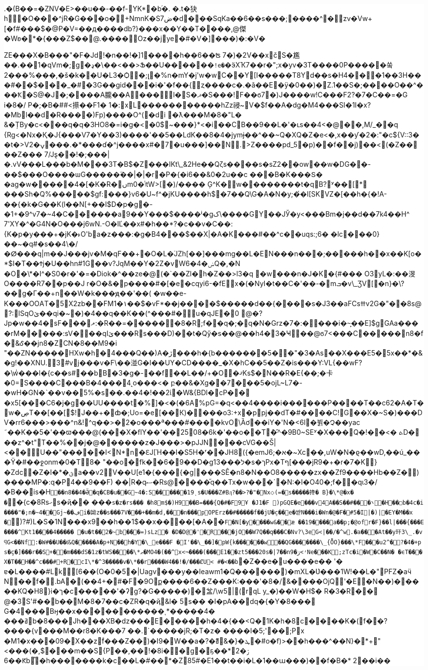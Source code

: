 .�(B��=�ZNV�E>��u��-��f-YK\*�b֝�. �.t�㹟h�O���^jR�G���o�+NmnK�S7ض�d���SqKa��6��s���;����^�zv�Vw+
[�f#���$�@P�V=��д����db?}���x��Y��T����,@傑�Wʚ�\*�{���Z$��@.����Oz��jye�#�V�]���)�:�V�
 
 ZE���X�B���"�F�Jd!�n��!�]1����h��6��ʦ
7�)�2V��xčS�尷��.��1�qVm�;g�ډ�\��<��>Ֆ��U������`!e�`�ӭXҠ7��r�";x�yv�3T����0P�����쑼2���%���,�š�k��U�L3�Ѻ�;լ�%n�mY�j'w�wC��Y[I�����T8Yd��s�H4���1��3H���#��$���\_�#�3G��gid���i�'�f��{ȥ����c�.�ǎ��E�ӱ�0��)�Z.1��S�;����O��^���Ҟ�S@�J�;����A朧��A���l�S�ޛ�S���!F��ϭ7�)J����w!C���F2?�7�C��=�G
i�8�/ P�;�B�##<攃��F1� 1�:xL�����������hZz祲~V�$f��A�dg�M4���SI�1I�x?�Mbl��d� R��� �)Fp)����O^(�di �ƛ���M�8�"L�
&�ȚBy�c<���q�q�3HO8�=i�g�<�0$~���}\*<�i��CB��9��L�'�ւs��4<�@��,M/\_��q {Rg<�Nx�Қ�J{ ���V7�Y��3)����'��5��LdK��8�4�jymɉ��^��~Q�XQ�Z�e<�,x��ƴ�2� :"�c${V::3��t�>Vݍ�2���.�\*���ɗ�^j����x#�7�u���]��N.>Z����pd\_5�p)��f��j)��<(�Z����Z���
7/Jȿ��!�;���|�.vV���L���b�M���3T�B$�Z���ІKt\_&2He��Qζs����s�sZ2��ow��w�DG��-��$���O����ѡG�����٘��|�|�r�P�{�i6��&0�2u��c
���B�K���Տ� �ag�w�����4�[�K�R�ںmݴ�0tW>[�)/����
Ģ^K�w��������t�qB?ʸ��[\* ���Sh�Q%�����$gf:���}v6�U~f^�jKU����h$�7��Q\G�A�N�y;�́�I[SKVZ�[��h�{�!A-��{�k�G��K(l��N[+��I$D�p�g�-�1+�9^v7�~4�C������a9��Y���$����ʲ�gک\����GY��JЎ�y<���Bm�j��d��7k4��H^
7'XY�^�G4N�O���j6wN.-O�IĽ��x#�h��\*?�c��v�C��:{K�p�y���+�jK�˫O'ba�z���:�g�B4���$��X|�A�K���#��^c��uqs:;6� �lc���0}��~�q#�s��4\�/�ⵁ���q|m��J���jv�M�qF��+�O�L�ٙJZh[��]���mg��L�EN���n���;�����h��x��K[o�\*$I�T��Ϯj�U��hn#1G��v?JqM��Y�2Z�vW6�4�ݭQ�,�N �O�\*�I^�S0�r�'�=�Diok�^��ze�@(�`��Zl�h�Z��>l3�q �w���n�J�K�{#��� O3yL� :��渂O����R7��p��J
r�O�&�p� ���#�[�e�cqyi6-�fEx�(�NyI�t��C�'��-�mܒ�v\_ƷV[�n}�\?��g�Γ��+n��W�k���ԭ��'��( �w��e-K���OOΑT�5X 2zb��FM1�۱��$�vF\*��j����$�����d��{ ����s�J3��aFCsߚv2G�"��8s@?:lSqOێ��qi�~�)�4��q��K��(^���#�u�qJE�0
@�?Jp�w��4�sF���ޜ:�R��=����� �8�R;f��q�;�q�N�Grz�7�:����i�~̙� �E]$gGAa����rM�����:sV���qIێ���Rs���D)��t�Qӳ�s��@��h4�3�Ҹ� �@ϭ7<���C �����n8�f�&Ꮄ��jn8�ZCN�8��M9�i "��ZN�����HXw�h�4���Q��)A�ڒ���h�{b������ �5�󴛕�"�3�As��X���E5�5x��\*�&�g!��XNU.3#vj���v�F\��湴G�I��UY�CD����\_�X�hC��5��Z�is���Y:VL{��wF?�\wͥ���l�{c��ѕ#��bB�3�g�-��f۝��L��/+�O�ޤKs$�N��R�E{��;�卡�0=S����C���B�4���4˻o���<�
բ��&�Xg��7���5�ojL~L7�-�wH�GN�ˋ��v��5%�s��.��4�!��2ί�W&{BDl�cP�܎�
�x5[���C6�j�g��UU����t�%]�<�(�6A%pG=�q<��4����i������P����T��c62�A�T�w�ڝT��[��[$!J��+�ȸ�;Uo=�e[ ��К)�̤���o3:+x�ppj��dT�#����C!G��X�~S�)���DV�rr6���>���^n&!^q��>�2�o���ª���#����kvO\Ȁơ\��iY�'N�<6l�뷝�Չ��yac
˜��K��5�'��ϖ���@(���X�flY��'��2508�6k�'��o��Tު�^̑� 9B0~SEʸ�X���Q�!��<�
ܬD� ��z^�t"T� �%��j�@������z�J���>�pJJN���cVG� �Š|<��U��"�����I<N\*n�ԐJ[Ή��I�S5H�ʳ��JH8({�emJא�\;6�~Xc��,uW�N�ϱ��wD,��ú\_���Ÿ�#��ջonm�0�T8�
"��o�fk��6�9��D�g13���ל�s�ךPx�Tף[ ���jR9�+�r�7�K}�Zdc�Z�I�\*�ؿa��v2V��U[e1�{���{�g|���SÊ�n8�N��O8�����zx��Zf9����Hb��Z�)����MP� :q�P4��9��F)
��|R�qސ�Rs@����֞q��Tx�w���ˊ�N:�I�O40�;f��qɩ3�/�B��is�H`��n8��4�Ӛ�q�CB�u��G~4�:S������19ͺs�U���Z #Bӆ?��>?�"�Nx⬦(=�s�����搀�
B}�\*@�x� �`�{c�8Rsހs�ҋ �� ���`s�z�rs��� �h8m$�)H9��B=���{Q�#�F9Ұ �J1�F )pGQE�e���v4A��S��#���܌�H��▢b�4c�i����"�;n�~4��Gj~��ڢi�詏z��s���7V���+��m�d,���n���pOPErz��#�����f��jՄ�c̠��e�쌷N���i�Wn�@�F�#5�I໥|�)|�EY�M��x�`)?#)L�S�1N���x9��h� �1$��x����[�A��` F�N[�y����w&��ӕ
�� 19����a��p;�@ofr�F}��l|���{���E����^Kt1����4����� �u�t��2�~b���=)sLz� �D�D@�'�𧓆R��׽�jO��W7Q��q���C�Nv?\3eG<|��/�^w.�a���At��y玕3\_.�vϥG<��Nf:�W#��U��t҆&Q�����A�p+N��h�Y�\_e���F �I'��\_��]�pW{k������w��QG�������\_{ȬO}���\*F���u2^�?�4�+ps�ҫ�]���r��S+��m���dS�1z� tWS����\*ޠ�MO4�(��^x<¬����(���E1��zt5���20s�|7��n9�ڗ<ʴNe���K;zTc�i�W�C��N� �ϵT���X�T��H��^c���#+R�cI\*�^3�����v�\*��r����W4��!�/���ȻU<
#�<��b`�Z��e�u����e�� '� ɐ�L����#Lk[6��(O�0�5�|Uagv���y��Ieawm1�Q������)�mXL�Ʋ���1W!��L�"PFZ�aӵ N��f�.bA�(��4+�#ܺ�F �9Oք����6��Z�� �K:���'�8�/&����OjQ'�E\ �N��)�����KQ�H8}i�ך�c�����'�ʔg?�G�����)�㿽/\w5|(rqL y\_�)��W�H$� R�3�R��
@�3׊S'#��b��M �8�7��c�ZR�q�ҋ&l� 5s�� �I�pA��dq�{�Y�8���
G�4���Bӈ� �x� ����������ͺ\*�����4�
���ߥb�8���Jh���XB�dz� ��E�����h�4�{� �<Q�1K�h�8 c����K�(f��?����{v��� M��r8�K�� �7 ��.`� ����jR;�T�z�
����I�5;'��;Px �M1�x���09�X��zۚf���Z��)�I9�☬W��a�?�ޭߥ&�}�ܛ�#o�f)>��h���^��N}�\*+"<���(�,$���m��S{P��,��!�8i��g�ҕ��\*2ۯ� ��6Ԟb֯�h�������k�c��L�#��\*�Z85#�E1��t��i�L� 1��ա���)��f�B�\*
2��i��